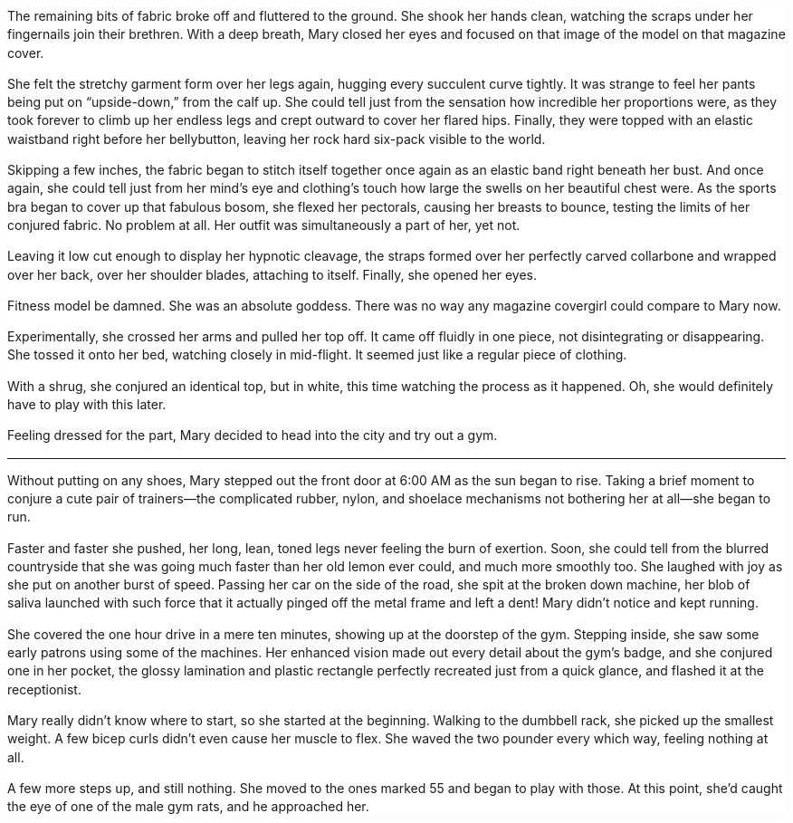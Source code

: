 The remaining bits of fabric broke off and fluttered to the ground. She shook her hands clean, watching the scraps under her fingernails join their brethren. With a deep breath, Mary closed her eyes and focused on that image of the model on that magazine cover.

She felt the stretchy garment form over her legs again, hugging every succulent curve tightly. It was strange to feel her pants being put on “upside-down,” from the calf up. She could tell just from the sensation how incredible her proportions were, as they took forever to climb up her endless legs and crept outward to cover her flared hips. Finally, they were topped with an elastic waistband right before her bellybutton, leaving her rock hard six-pack visible to the world.

Skipping a few inches, the fabric began to stitch itself together once again as an elastic band right beneath her bust. And once again, she could tell just from her mind’s eye and clothing’s touch how large the swells on her beautiful chest were. As the sports bra began to cover up that fabulous bosom, she flexed her pectorals, causing her breasts to bounce, testing the limits of her conjured fabric. No problem at all. Her outfit was simultaneously a part of her, yet not.

Leaving it low cut enough to display her hypnotic cleavage, the straps formed over her perfectly carved collarbone and wrapped over her back, over her shoulder blades, attaching to itself. Finally, she opened her eyes.

Fitness model be damned. She was an absolute goddess. There was no way any magazine covergirl could compare to Mary now.

Experimentally, she crossed her arms and pulled her top off. It came off fluidly in one piece, not disintegrating or disappearing. She tossed it onto her bed, watching closely in mid-flight. It seemed just like a regular piece of clothing.

With a shrug, she conjured an identical top, but in white, this time watching the process as it happened. Oh, she would definitely have to play with this later.

Feeling dressed for the part, Mary decided to head into the city and try out a gym.


---

Without putting on any shoes, Mary stepped out the front door at 6:00 AM as the sun began to rise. Taking a brief moment to conjure a cute pair of trainers—the complicated rubber, nylon, and shoelace mechanisms not bothering her at all—she began to run.

Faster and faster she pushed, her long, lean, toned legs never feeling the burn of exertion. Soon, she could tell from the blurred countryside that she was going much faster than her old lemon ever could, and much more smoothly too. She laughed with joy as she put on another burst of speed. Passing her car on the side of the road, she spit at the broken down machine, her blob of saliva launched with such force that it actually pinged off the metal frame and left a dent! Mary didn’t notice and kept running.

She covered the one hour drive in a mere ten minutes, showing up at the doorstep of the gym. Stepping inside, she saw some early patrons using some of the machines. Her enhanced vision made out every detail about the gym’s badge, and she conjured one in her pocket, the glossy lamination and plastic rectangle perfectly recreated just from a quick glance, and flashed it at the receptionist.

Mary really didn’t know where to start, so she started at the beginning. Walking to the dumbbell rack, she picked up the smallest weight. A few bicep curls didn’t even cause her muscle to flex. She waved the two pounder every which way, feeling nothing at all.

A few more steps up, and still nothing. She moved to the ones marked 55 and began to play with those. At this point, she’d caught the eye of one of the male gym rats, and he approached her.
